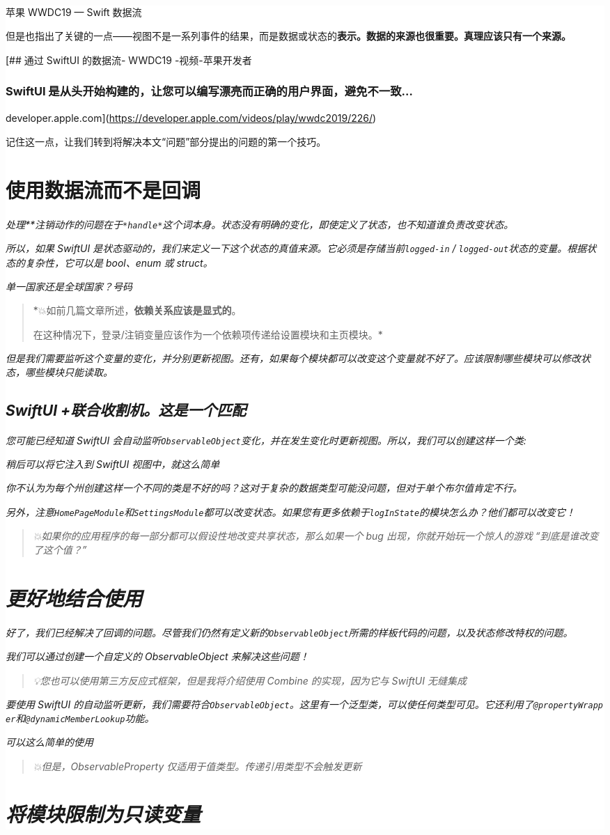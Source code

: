 苹果 WWDC19 — Swift 数据流

但是也指出了关键的一点——视图不是一系列事件的结果，而是数据或状态的**表示。数据的来源也很重要。真理应该只有一个来源。**

[](https://developer.apple.com/videos/play/wwdc2019/226/) [## 通过 SwiftUI 的数据流- WWDC19 -视频-苹果开发者

### SwiftUI 是从头开始构建的，让您可以编写漂亮而正确的用户界面，避免不一致…

developer.apple.com](https://developer.apple.com/videos/play/wwdc2019/226/) 

记住这一点，让我们转到将解决本文“问题”部分提出的问题的第一个技巧。

# 使用数据流而不是回调

*处理**注销动作的问题在于`*handle*`这个词本身。状态没有明确的变化，即使定义了状态，也不知道谁负责改变状态。*

*所以，如果 SwiftUI 是状态驱动的，我们来定义一下这个状态的真值来源。它必须是存储当前`logged-in` / `logged-out`状态的变量。根据状态的复杂性，它可以是 bool、enum 或 struct。*

*单一国家还是全球国家？号码*

> *💥如前几篇文章所述，**依赖关系应该是显式的**。
> 
> 在这种情况下，登录/注销变量应该作为一个依赖项传递给设置模块和主页模块。*

*但是我们需要监听这个变量的变化，并分别更新视图。还有，如果每个模块都可以改变这个变量就不好了。应该限制哪些模块可以修改状态，哪些模块只能读取。*

## *SwiftUI +联合收割机。这是一个匹配*

*您可能已经知道 SwiftUI 会自动监听`ObservableObject`变化，并在发生变化时更新视图。所以，我们可以创建这样一个类:*

*稍后可以将它注入到 SwiftUI 视图中，就这么简单*

*你不认为为每个州创建这样一个不同的类是不好的吗？这对于复杂的数据类型可能没问题，但对于单个布尔值肯定不行。*

*另外，注意`HomePageModule`和`SettingsModule`都可以改变状态。如果您有更多依赖于`logInState`的模块怎么办？他们都可以改变它！*

> *💥如果你的应用程序的每一部分都可以假设性地改变共享状态，那么如果一个 bug 出现，你就开始玩一个惊人的游戏
> “到底是谁改变了这个值？”*

# *更好地结合使用*

*好了，我们已经解决了回调的问题。尽管我们仍然有定义新的`ObservableObject`所需的样板代码的问题，以及状态修改特权的问题。*

*我们可以通过创建一个自定义的 ObservableObject 来解决这些问题！*

> *💡您也可以使用第三方反应式框架，但是我将介绍使用 Combine 的实现，因为它与 SwiftUI 无缝集成*

*要使用 SwiftUI 的自动监听更新，我们需要符合`ObservableObject`。这里有一个泛型类，可以使任何类型可见。它还利用了`@propertyWrapper`和`@dynamicMemberLookup`功能。*

*可以这么简单的使用*

> *💥但是，ObservableProperty 仅适用于值类型。传递引用类型不会触发更新*

# *将模块限制为只读变量*
